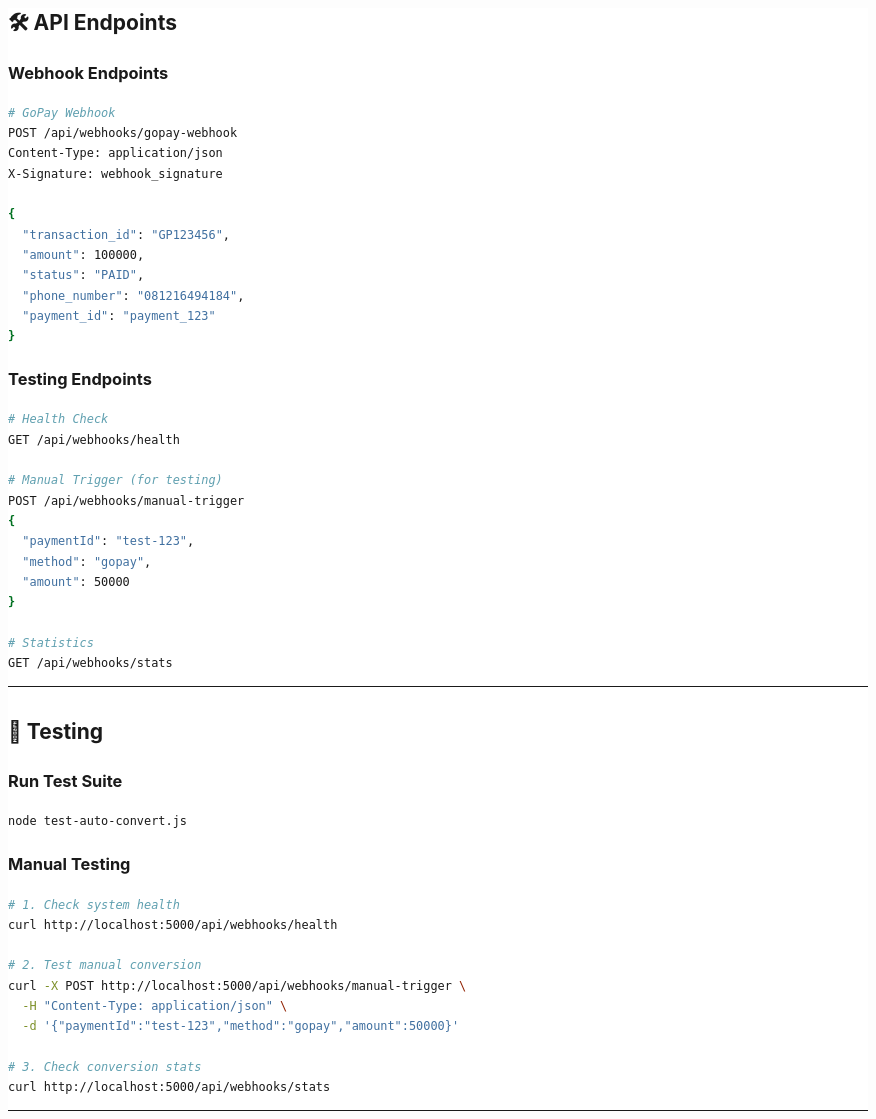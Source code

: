 
## 🛠️ API Endpoints

### Webhook Endpoints
```bash
# GoPay Webhook
POST /api/webhooks/gopay-webhook
Content-Type: application/json
X-Signature: webhook_signature

{
  "transaction_id": "GP123456",
  "amount": 100000,
  "status": "PAID",
  "phone_number": "081216494184",
  "payment_id": "payment_123"
}
```

### Testing Endpoints
```bash
# Health Check
GET /api/webhooks/health

# Manual Trigger (for testing)
POST /api/webhooks/manual-trigger
{
  "paymentId": "test-123",
  "method": "gopay",
  "amount": 50000
}

# Statistics
GET /api/webhooks/stats
```

---

## 🧪 Testing

### Run Test Suite
```bash
node test-auto-convert.js
```

### Manual Testing
```bash
# 1. Check system health
curl http://localhost:5000/api/webhooks/health

# 2. Test manual conversion
curl -X POST http://localhost:5000/api/webhooks/manual-trigger \
  -H "Content-Type: application/json" \
  -d '{"paymentId":"test-123","method":"gopay","amount":50000}'

# 3. Check conversion stats
curl http://localhost:5000/api/webhooks/stats
```

---